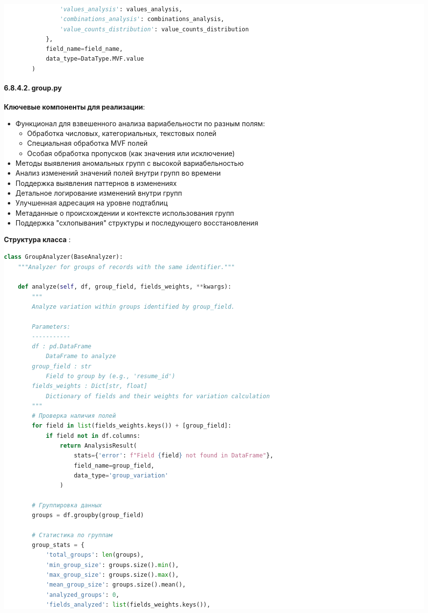 ```python
                'values_analysis': values_analysis,
                'combinations_analysis': combinations_analysis,
                'value_counts_distribution': value_counts_distribution
            },
            field_name=field_name,
            data_type=DataType.MVF.value
        )
```

#### 6.8.4.2. group.py

**Ключевые компоненты для реализации**:

- Функционал для взвешенного анализа вариабельности по разным полям:
    - Обработка числовых, категориальных, текстовых полей
    - Специальная обработка MVF полей
    - Особая обработка пропусков (как значения или исключение)
- Методы выявления аномальных групп с высокой вариабельностью
- Анализ изменений значений полей внутри групп во времени
- Поддержка выявления паттернов в изменениях
- Детальное логирование изменений внутри групп
- Улучшенная адресация на уровне подтаблиц
- Метаданные о происхождении и контексте использования групп
- Поддержка "схлопывания" структуры и последующего восстановления



**Структура класса** :

```python
class GroupAnalyzer(BaseAnalyzer):
    """Analyzer for groups of records with the same identifier."""
    
    def analyze(self, df, group_field, fields_weights, **kwargs):
        """
        Analyze variation within groups identified by group_field.
        
        Parameters:
        -----------
        df : pd.DataFrame
            DataFrame to analyze
        group_field : str
            Field to group by (e.g., 'resume_id')
        fields_weights : Dict[str, float]
            Dictionary of fields and their weights for variation calculation
        """
        # Проверка наличия полей
        for field in list(fields_weights.keys()) + [group_field]:
            if field not in df.columns:
                return AnalysisResult(
                    stats={'error': f"Field {field} not found in DataFrame"},
                    field_name=group_field,
                    data_type='group_variation'
                )
        
        # Группировка данных
        groups = df.groupby(group_field)
        
        # Статистика по группам
        group_stats = {
            'total_groups': len(groups),
            'min_group_size': groups.size().min(),
            'max_group_size': groups.size().max(),
            'mean_group_size': groups.size().mean(),
            'analyzed_groups': 0,
            'fields_analyzed': list(fields_weights.keys()),
```